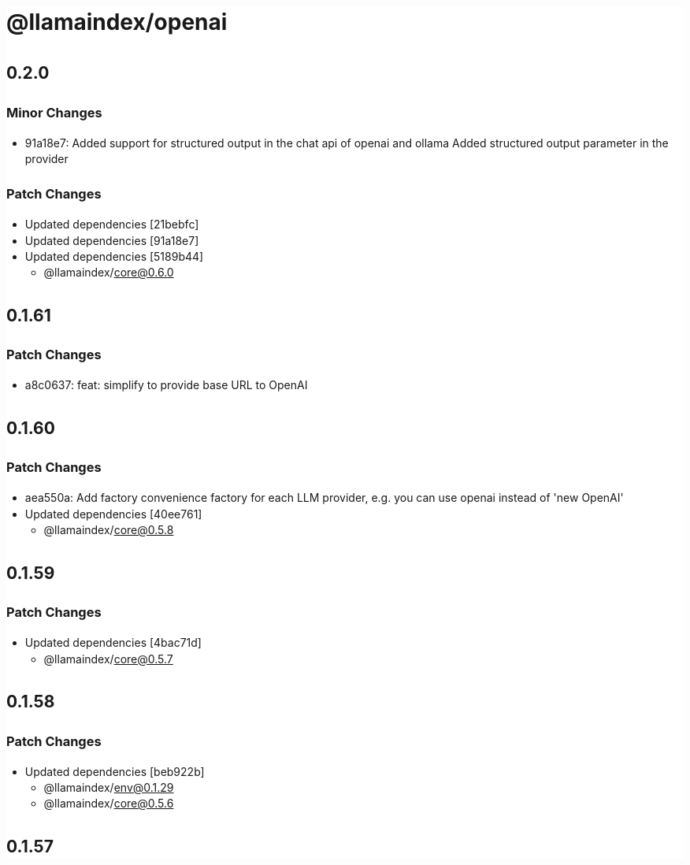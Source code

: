 # @llamaindex/openai

## 0.2.0

### Minor Changes

- 91a18e7: Added support for structured output in the chat api of openai and ollama
  Added structured output parameter in the provider

### Patch Changes

- Updated dependencies [21bebfc]
- Updated dependencies [91a18e7]
- Updated dependencies [5189b44]
  - @llamaindex/core@0.6.0

## 0.1.61

### Patch Changes

- a8c0637: feat: simplify to provide base URL to OpenAI

## 0.1.60

### Patch Changes

- aea550a: Add factory convenience factory for each LLM provider, e.g. you can use openai instead of 'new OpenAI'
- Updated dependencies [40ee761]
  - @llamaindex/core@0.5.8

## 0.1.59

### Patch Changes

- Updated dependencies [4bac71d]
  - @llamaindex/core@0.5.7

## 0.1.58

### Patch Changes

- Updated dependencies [beb922b]
  - @llamaindex/env@0.1.29
  - @llamaindex/core@0.5.6

## 0.1.57
